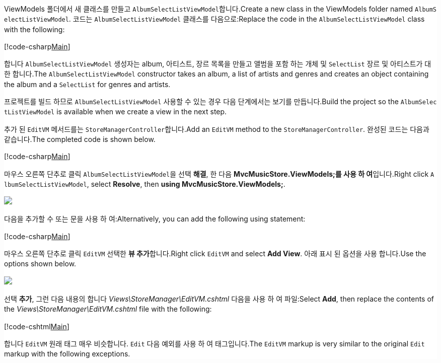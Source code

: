 <span data-ttu-id="d0b2b-198">ViewModels 폴더에서 새 클래스를 만들고 `AlbumSelectListViewModel`합니다.</span><span class="sxs-lookup"><span data-stu-id="d0b2b-198">Create a new class in the ViewModels folder named `AlbumSelectListViewModel`.</span></span> <span data-ttu-id="d0b2b-199">코드는 `AlbumSelectListViewModel` 클래스를 다음으로:</span><span class="sxs-lookup"><span data-stu-id="d0b2b-199">Replace the code in the `AlbumSelectListViewModel` class with the following:</span></span>

[!code-csharp[Main](examining-how-aspnet-mvc-scaffolds-the-dropdownlist-helper/samples/sample19.cs)]

<span data-ttu-id="d0b2b-200">합니다 `AlbumSelectListViewModel` 생성자는 album, 아티스트, 장르 목록을 만들고 앨범을 포함 하는 개체 및 `SelectList` 장르 및 아티스트가 대 한 합니다.</span><span class="sxs-lookup"><span data-stu-id="d0b2b-200">The `AlbumSelectListViewModel` constructor takes an album, a list of artists and genres and creates an object containing the album and a `SelectList` for genres and artists.</span></span>

<span data-ttu-id="d0b2b-201">프로젝트를 빌드 하므로 `AlbumSelectListViewModel` 사용할 수 있는 경우 다음 단계에서는 보기를 만듭니다.</span><span class="sxs-lookup"><span data-stu-id="d0b2b-201">Build the project so the `AlbumSelectListViewModel` is available when we create a view in the next step.</span></span>

<span data-ttu-id="d0b2b-202">추가 된 `EditVM` 메서드를는 `StoreManagerController`합니다.</span><span class="sxs-lookup"><span data-stu-id="d0b2b-202">Add an `EditVM` method to the `StoreManagerController`.</span></span> <span data-ttu-id="d0b2b-203">완성된 코드는 다음과 같습니다.</span><span class="sxs-lookup"><span data-stu-id="d0b2b-203">The completed code is shown below.</span></span>

[!code-csharp[Main](examining-how-aspnet-mvc-scaffolds-the-dropdownlist-helper/samples/sample20.cs)]

<span data-ttu-id="d0b2b-204">마우스 오른쪽 단추로 클릭 `AlbumSelectListViewModel`을 선택 **해결**, 한 다음 **MvcMusicStore.ViewModels;를 사용 하 여**입니다.</span><span class="sxs-lookup"><span data-stu-id="d0b2b-204">Right click `AlbumSelectListViewModel`, select **Resolve**, then **using MvcMusicStore.ViewModels;**.</span></span>

![](examining-how-aspnet-mvc-scaffolds-the-dropdownlist-helper/_static/image9.png)

<span data-ttu-id="d0b2b-205">다음을 추가할 수 또는 문을 사용 하 여:</span><span class="sxs-lookup"><span data-stu-id="d0b2b-205">Alternatively, you can add the following using statement:</span></span>

[!code-csharp[Main](examining-how-aspnet-mvc-scaffolds-the-dropdownlist-helper/samples/sample21.cs)]

<span data-ttu-id="d0b2b-206">마우스 오른쪽 단추로 클릭 `EditVM` 선택한 **뷰 추가**합니다.</span><span class="sxs-lookup"><span data-stu-id="d0b2b-206">Right click `EditVM` and select **Add View**.</span></span> <span data-ttu-id="d0b2b-207">아래 표시 된 옵션을 사용 합니다.</span><span class="sxs-lookup"><span data-stu-id="d0b2b-207">Use the options shown below.</span></span>

![](examining-how-aspnet-mvc-scaffolds-the-dropdownlist-helper/_static/image10.png)

<span data-ttu-id="d0b2b-208">선택 **추가**, 그런 다음 내용의 합니다 *Views\StoreManager\EditVM.cshtml* 다음을 사용 하 여 파일:</span><span class="sxs-lookup"><span data-stu-id="d0b2b-208">Select **Add**, then replace the contents of the *Views\StoreManager\EditVM.cshtml* file with the following:</span></span>

[!code-cshtml[Main](examining-how-aspnet-mvc-scaffolds-the-dropdownlist-helper/samples/sample22.cshtml)]

<span data-ttu-id="d0b2b-209">합니다 `EditVM` 원래 태그 매우 비슷합니다. `Edit` 다음 예외를 사용 하 여 태그입니다.</span><span class="sxs-lookup"><span data-stu-id="d0b2b-209">The `EditVM` markup is very similar to the original `Edit` markup with the following exceptions.</span></span>
